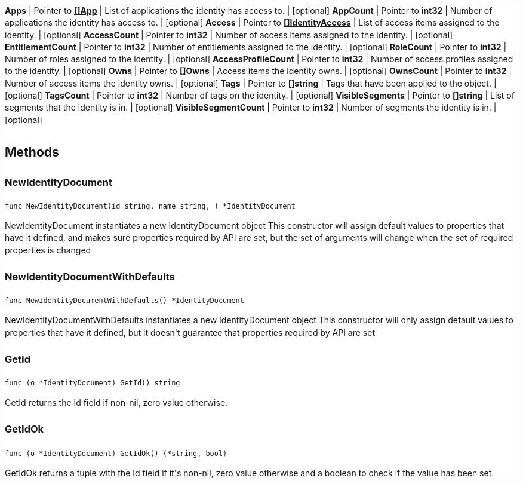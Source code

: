 **Apps** | Pointer to [**[]App**](app) | List of applications the identity has access to. | [optional] 
**AppCount** | Pointer to **int32** | Number of applications the identity has access to. | [optional] 
**Access** | Pointer to [**[]IdentityAccess**](identity-access) | List of access items assigned to the identity. | [optional] 
**AccessCount** | Pointer to **int32** | Number of access items assigned to the identity. | [optional] 
**EntitlementCount** | Pointer to **int32** | Number of entitlements assigned to the identity. | [optional] 
**RoleCount** | Pointer to **int32** | Number of roles assigned to the identity. | [optional] 
**AccessProfileCount** | Pointer to **int32** | Number of access profiles assigned to the identity. | [optional] 
**Owns** | Pointer to [**[]Owns**](owns) | Access items the identity owns. | [optional] 
**OwnsCount** | Pointer to **int32** | Number of access items the identity owns. | [optional] 
**Tags** | Pointer to **[]string** | Tags that have been applied to the object. | [optional] 
**TagsCount** | Pointer to **int32** | Number of tags on the identity. | [optional] 
**VisibleSegments** | Pointer to **[]string** | List of segments that the identity is in. | [optional] 
**VisibleSegmentCount** | Pointer to **int32** | Number of segments the identity is in. | [optional] 

## Methods

### NewIdentityDocument

`func NewIdentityDocument(id string, name string, ) *IdentityDocument`

NewIdentityDocument instantiates a new IdentityDocument object
This constructor will assign default values to properties that have it defined,
and makes sure properties required by API are set, but the set of arguments
will change when the set of required properties is changed

### NewIdentityDocumentWithDefaults

`func NewIdentityDocumentWithDefaults() *IdentityDocument`

NewIdentityDocumentWithDefaults instantiates a new IdentityDocument object
This constructor will only assign default values to properties that have it defined,
but it doesn't guarantee that properties required by API are set

### GetId

`func (o *IdentityDocument) GetId() string`

GetId returns the Id field if non-nil, zero value otherwise.

### GetIdOk

`func (o *IdentityDocument) GetIdOk() (*string, bool)`

GetIdOk returns a tuple with the Id field if it's non-nil, zero value otherwise
and a boolean to check if the value has been set.
